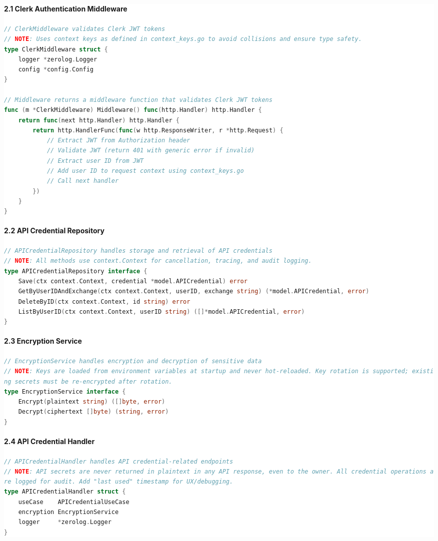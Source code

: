 #### 2.1 Clerk Authentication Middleware

```go
// ClerkMiddleware validates Clerk JWT tokens
// NOTE: Uses context keys as defined in context_keys.go to avoid collisions and ensure type safety.
type ClerkMiddleware struct {
    logger *zerolog.Logger
    config *config.Config
}

// Middleware returns a middleware function that validates Clerk JWT tokens
func (m *ClerkMiddleware) Middleware() func(http.Handler) http.Handler {
    return func(next http.Handler) http.Handler {
        return http.HandlerFunc(func(w http.ResponseWriter, r *http.Request) {
            // Extract JWT from Authorization header
            // Validate JWT (return 401 with generic error if invalid)
            // Extract user ID from JWT
            // Add user ID to request context using context_keys.go
            // Call next handler
        })
    }
}
```

#### 2.2 API Credential Repository

```go
// APICredentialRepository handles storage and retrieval of API credentials
// NOTE: All methods use context.Context for cancellation, tracing, and audit logging.
type APICredentialRepository interface {
    Save(ctx context.Context, credential *model.APICredential) error
    GetByUserIDAndExchange(ctx context.Context, userID, exchange string) (*model.APICredential, error)
    DeleteByID(ctx context.Context, id string) error
    ListByUserID(ctx context.Context, userID string) ([]*model.APICredential, error)
}
```

#### 2.3 Encryption Service

```go
// EncryptionService handles encryption and decryption of sensitive data
// NOTE: Keys are loaded from environment variables at startup and never hot-reloaded. Key rotation is supported; existing secrets must be re-encrypted after rotation.
type EncryptionService interface {
    Encrypt(plaintext string) ([]byte, error)
    Decrypt(ciphertext []byte) (string, error)
}
```

#### 2.4 API Credential Handler

```go
// APICredentialHandler handles API credential-related endpoints
// NOTE: API secrets are never returned in plaintext in any API response, even to the owner. All credential operations are logged for audit. Add "last used" timestamp for UX/debugging.
type APICredentialHandler struct {
    useCase    APICredentialUseCase
    encryption EncryptionService
    logger     *zerolog.Logger
}
```

